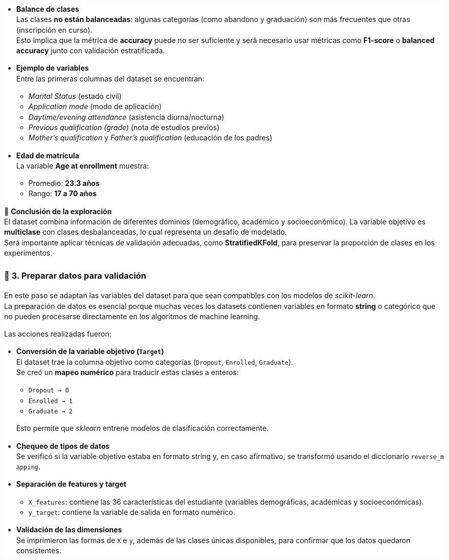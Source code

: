 - **Balance de clases**  
  Las clases **no están balanceadas**: algunas categorías (como abandono y graduación) son más frecuentes que otras (inscripción en curso).  
  Esto implica que la métrica de **accuracy** puede no ser suficiente y será necesario usar métricas como **F1-score** o **balanced accuracy** junto con validación estratificada.

- **Ejemplo de variables**  
  Entre las primeras columnas del dataset se encuentran:  
  - *Marital Status* (estado civil)  
  - *Application mode* (modo de aplicación)  
  - *Daytime/evening attendance* (asistencia diurna/nocturna)  
  - *Previous qualification (grade)* (nota de estudios previos)  
  - *Mother’s qualification* y *Father’s qualification* (educación de los padres)  

- **Edad de matrícula**  
  La variable **Age at enrollment** muestra:  
  - Promedio: **23.3 años**  
  - Rango: **17 a 70 años**

📌 **Conclusión de la exploración**  
El dataset combina información de diferentes dominios (demográfico, académico y socioeconómico). La variable objetivo es **multiclase** con clases desbalanceadas, lo cual representa un desafío de modelado.  
Será importante aplicar técnicas de validación adecuadas, como **StratifiedKFold**, para preservar la proporción de clases en los experimentos.

### 🔧 3. Preparar datos para validación

En este paso se adaptan las variables del dataset para que sean compatibles con los modelos de *scikit-learn*.  
La preparación de datos es esencial porque muchas veces los datasets contienen variables en formato **string** o categórico que no pueden procesarse directamente en los algoritmos de machine learning.

Las acciones realizadas fueron:

- **Conversión de la variable objetivo (`Target`)**  
  El dataset trae la columna objetivo como categorías (`Dropout`, `Enrolled`, `Graduate`).  
  Se creó un **mapeo numérico** para traducir estas clases a enteros:
  - `Dropout → 0`
  - `Enrolled → 1`
  - `Graduate → 2`  

  Esto permite que *sklearn* entrene modelos de clasificación correctamente.

- **Chequeo de tipos de datos**  
  Se verificó si la variable objetivo estaba en formato string y, en caso afirmativo, se transformó usando el diccionario `reverse_mapping`.

- **Separación de features y target**  
  - `X_features`: contiene las 36 características del estudiante (variables demográficas, académicas y socioeconómicas).  
  - `y_target`: contiene la variable de salida en formato numérico.  

- **Validación de las dimensiones**  
  Se imprimieron las formas de `X` e `y`, además de las clases únicas disponibles, para confirmar que los datos quedaron consistentes.
